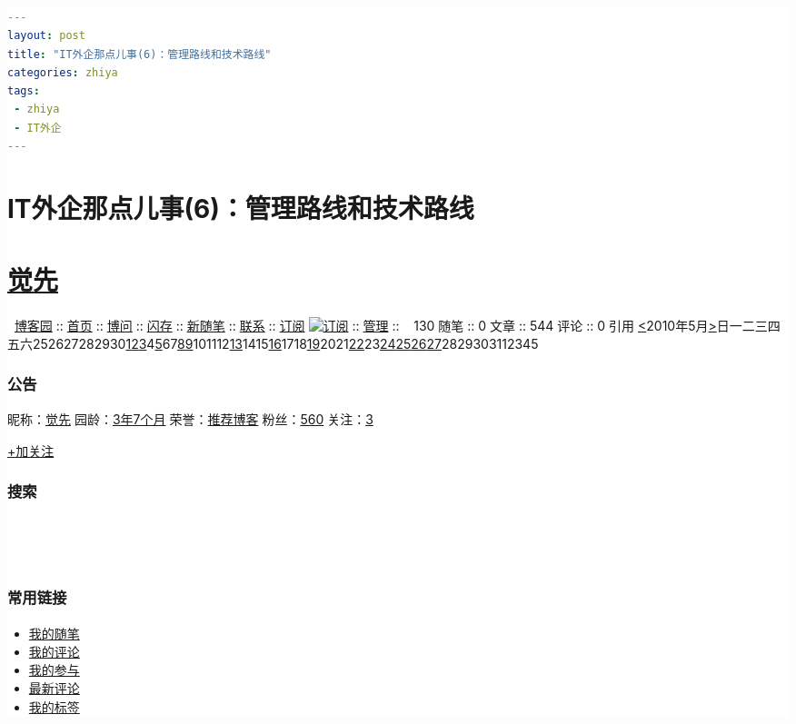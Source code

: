 ```yaml
---
layout: post
title: "IT外企那点儿事(6)：管理路线和技术路线"
categories: zhiya
tags: 
 - zhiya
 - IT外企
--- 
```


# IT外企那点儿事(6)：管理路线和技术路线

[]()

# [觉先](http://www.cnblogs.com/forfuture1978/)

  [博客园](http://www.cnblogs.com/) :: [首页](http://www.cnblogs.com/forfuture1978/) :: [博问](http://q.cnblogs.com/) :: [闪存](http://home.cnblogs.com/ing/) :: [新随笔](http://www.cnblogs.com/forfuture1978/admin/EditPosts.aspx?opt=1) :: [联系](http://space.cnblogs.com/msg/send/%e8%a7%89%e5%85%88) :: [订阅](http://www.cnblogs.com/forfuture1978/rss) [![订阅]()](http://www.cnblogs.com/forfuture1978/rss) :: [管理](http://www.cnblogs.com/forfuture1978/admin/EditPosts.aspx) :: ![]()   130 随笔 :: 0 文章 :: 544 评论 :: 0 引用
[<]()2010年5月[>]()日一二三四五六252627282930[1](http://www.cnblogs.com/forfuture1978/archive/2010/05/01.html)[2](http://www.cnblogs.com/forfuture1978/archive/2010/05/02.html)[3](http://www.cnblogs.com/forfuture1978/archive/2010/05/03.html)4[5](http://www.cnblogs.com/forfuture1978/archive/2010/05/05.html)67[8](http://www.cnblogs.com/forfuture1978/archive/2010/05/08.html)[9](http://www.cnblogs.com/forfuture1978/archive/2010/05/09.html)101112[13](http://www.cnblogs.com/forfuture1978/archive/2010/05/13.html)1415[16](http://www.cnblogs.com/forfuture1978/archive/2010/05/16.html)1718[19](http://www.cnblogs.com/forfuture1978/archive/2010/05/19.html)2021[22](http://www.cnblogs.com/forfuture1978/archive/2010/05/22.html)23[24](http://www.cnblogs.com/forfuture1978/archive/2010/05/24.html)[25](http://www.cnblogs.com/forfuture1978/archive/2010/05/25.html)[26](http://www.cnblogs.com/forfuture1978/archive/2010/05/26.html)[27](http://www.cnblogs.com/forfuture1978/archive/2010/05/27.html)2829303112345

### 公告

昵称：[觉先](http://home.cnblogs.com/u/forfuture1978/)
园龄：[3年7个月](http://home.cnblogs.com/u/forfuture1978/ "入园时间：2009-12-10")
荣誉：[推荐博客](http://www.cnblogs.com/expert/)
粉丝：[560](http://home.cnblogs.com/u/forfuture1978/followers/)
关注：[3](http://home.cnblogs.com/u/forfuture1978/followees/)

[+加关注]()

### 搜索

 

 

### 常用链接

* [我的随笔](http://www.cnblogs.com/forfuture1978/MyPosts.html)
* [我的评论](http://www.cnblogs.com/forfuture1978/MyComments.html)
* [我的参与](http://www.cnblogs.com/forfuture1978/OtherPosts.html "我发表过评论的随笔")
* [最新评论](http://www.cnblogs.com/forfuture1978/RecentComments.html)
* [我的标签](http://www.cnblogs.com/forfuture1978/tag/)
